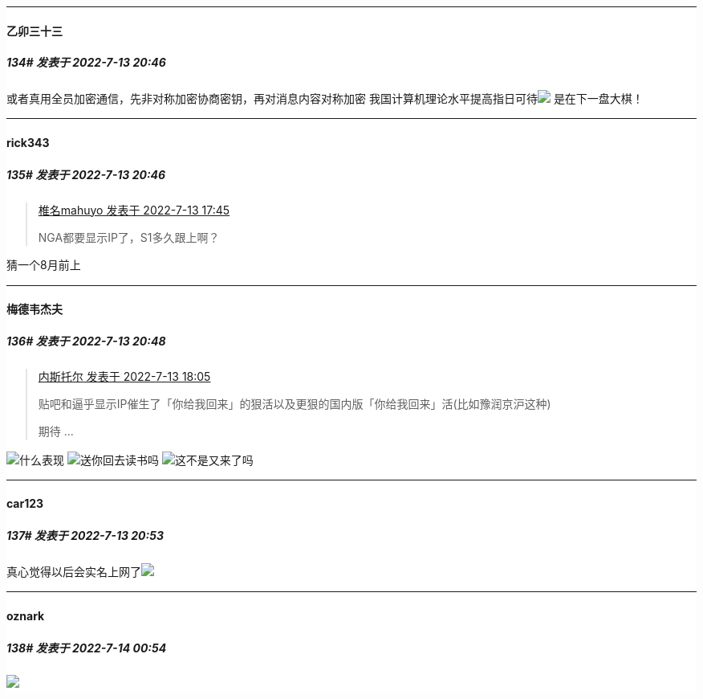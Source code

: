*****

####  乙卯三十三  
##### 134#       发表于 2022-7-13 20:46

或者真用全员加密通信，先非对称加密协商密钥，再对消息内容对称加密
我国计算机理论水平提高指日可待<img src="https://static.saraba1st.com/image/smiley/face2017/066.png" referrerpolicy="no-referrer">
是在下一盘大棋！

*****

####  rick343  
##### 135#       发表于 2022-7-13 20:46

<blockquote><a href="httphttps://bbs.saraba1st.com/2b/forum.php?mod=redirect&amp;goto=findpost&amp;pid=56634304&amp;ptid=2080719" target="_blank">椎名mahuyo 发表于 2022-7-13 17:45</a>

NGA都要显示IP了，S1多久跟上啊？</blockquote>
猜一个8月前上

*****

####  梅德韦杰夫  
##### 136#       发表于 2022-7-13 20:48

<blockquote><a href="httphttps://bbs.saraba1st.com/2b/forum.php?mod=redirect&amp;goto=findpost&amp;pid=56634552&amp;ptid=2080719" target="_blank">内斯托尔 发表于 2022-7-13 18:05</a>

贴吧和逼乎显示IP催生了「你给我回来」的狠活以及更狠的国内版「你给我回来」活(比如豫润京沪这种)

期待 ...</blockquote>
<img src="https://static.saraba1st.com/image/smiley/face2017/001.png" referrerpolicy="no-referrer">什么表现
<img src="https://static.saraba1st.com/image/smiley/face2017/001.png" referrerpolicy="no-referrer">送你回去读书吗
<img src="https://static.saraba1st.com/image/smiley/face2017/043.png" referrerpolicy="no-referrer">这不是又来了吗



*****

####  car123  
##### 137#       发表于 2022-7-13 20:53

真心觉得以后会实名上网了<img src="https://static.saraba1st.com/image/smiley/face2017/018.png" referrerpolicy="no-referrer">



*****

####  oznark  
##### 138#       发表于 2022-7-14 00:54

<img src="https://img.saraba1st.com/forum/202207/14/005441x3y3gqk4u3yqbui4.png" referrerpolicy="no-referrer">
